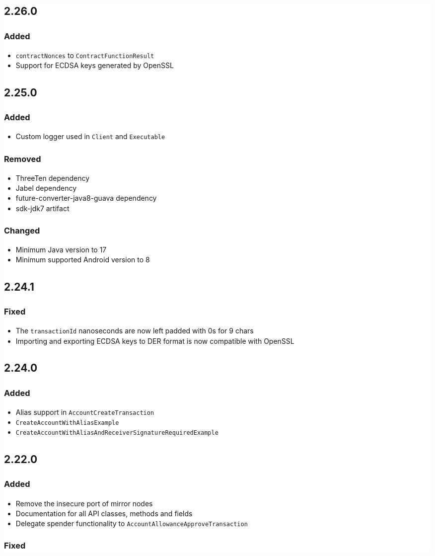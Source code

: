 ## 2.26.0

### Added

- `contractNonces` to `ContractFunctionResult`
- Support for ECDSA keys generated by OpenSSL

## 2.25.0

### Added

- Custom logger used in `Client` and `Executable`

### Removed

- ThreeTen dependency
- Jabel dependency
- future-converter-java8-guava dependency
- sdk-jdk7 artifact

### Changed

- Minimum Java version to 17
- Minimum supported Android version to 8

## 2.24.1

### Fixed

- The `transactionId` nanoseconds are now left padded with 0s for 9 chars
- Importing and exporting ECDSA keys to DER format is now compatible with OpenSSL

## 2.24.0

### Added

- Alias support in `AccountCreateTransaction`
- `CreateAccountWithAliasExample`
- `CreateAccountWithAliasAndReceiverSignatureRequiredExample`

## 2.22.0

### Added

- Remove the insecure port of mirror nodes
- Documentation for all API classes, methods and fields
- Delegate spender functionality to `AccountAllowanceApproveTransaction`

### Fixed
